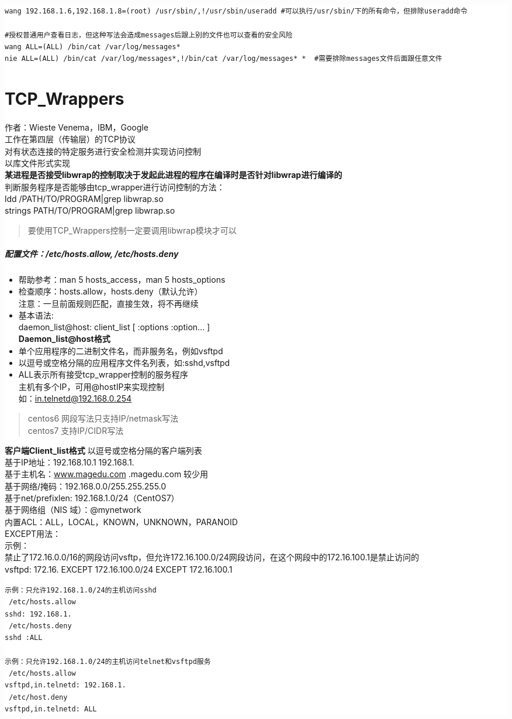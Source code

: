 ```
wang 192.168.1.6,192.168.1.8=(root) /usr/sbin/,!/usr/sbin/useradd #可以执行/usr/sbin/下的所有命令，但排除useradd命令

#授权普通用户查看日志，但这种写法会造成messages后跟上别的文件也可以查看的安全风险
wang ALL=(ALL) /bin/cat /var/log/messages*
nie ALL=(ALL) /bin/cat /var/log/messages*,!/bin/cat /var/log/messages* *  #需要排除messages文件后面跟任意文件
```

# TCP_Wrappers
作者：Wieste Venema，IBM，Google   
工作在第四层（传输层）的TCP协议   
对有状态连接的特定服务进行安全检测并实现访问控制  
以库文件形式实现  
**某进程是否接受libwrap的控制取决于发起此进程的程序在编译时是否针对libwrap进行编译的**   
判断服务程序是否能够由tcp_wrapper进行访问控制的方法：   
ldd /PATH/TO/PROGRAM|grep libwrap.so   
strings PATH/TO/PROGRAM|grep libwrap.so   
> 要使用TCP_Wrappers控制一定要调用libwrap模块才可以

##### 配置文件：/etc/hosts.allow, /etc/hosts.deny  
- 帮助参考：man 5 hosts_access，man 5 hosts_options  
- 检查顺序：hosts.allow，hosts.deny（默认允许）  
注意：一旦前面规则匹配，直接生效，将不再继续  
- 基本语法:  
daemon_list@host: client_list [ :options :option… ]  
**Daemon_list@host格式**  
- 单个应用程序的二进制文件名，而非服务名，例如vsftpd  
- 以逗号或空格分隔的应用程序文件名列表，如:sshd,vsftpd   
- ALL表示所有接受tcp_wrapper控制的服务程序  
主机有多个IP，可用@hostIP来实现控制  
如：in.telnetd@192.168.0.254  
> centos6 网段写法只支持IP/netmask写法  
centos7 支持IP/CIDR写法

**客户端Client_list格式**
以逗号或空格分隔的客户端列表  
基于IP地址：192.168.10.1 192.168.1.   
基于主机名：www.magedu.com .magedu.com 较少用   
基于网络/掩码：192.168.0.0/255.255.255.0   
基于net/prefixlen: 192.168.1.0/24（CentOS7）   
基于网络组（NIS 域）：@mynetwork   
内置ACL：ALL，LOCAL，KNOWN，UNKNOWN，PARANOID   
EXCEPT用法：   
示例：  
禁止了172.16.0.0/16的网段访问vsftp，但允许172.16.100.0/24网段访问，在这个网段中的172.16.100.1是禁止访问的  
vsftpd: 172.16. EXCEPT 172.16.100.0/24 EXCEPT 172.16.100.1
```
示例：只允许192.168.1.0/24的主机访问sshd
 /etc/hosts.allow
sshd: 192.168.1.
 /etc/hosts.deny
sshd :ALL

示例：只允许192.168.1.0/24的主机访问telnet和vsftpd服务
 /etc/hosts.allow
vsftpd,in.telnetd: 192.168.1.
 /etc/host.deny
vsftpd,in.telnetd: ALL 
```
